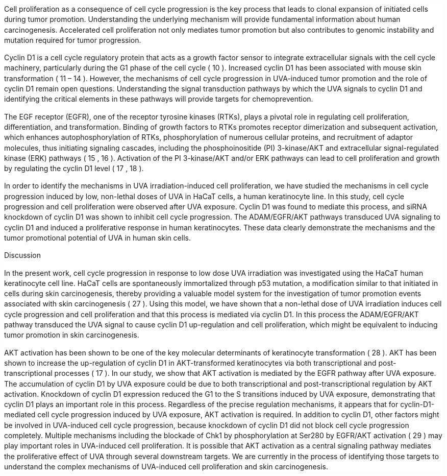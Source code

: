 Cell proliferation as a consequence of cell cycle progression is the key process that leads to clonal expansion of initiated cells during tumor promotion. Understanding the underlying mechanism will provide fundamental information about human carcinogenesis. Accelerated cell proliferation not only mediates tumor promotion but also contributes to genomic instability and mutation required for tumor progression.

Cyclin D1 is a cell cycle regulatory protein that acts as a growth factor sensor to integrate extracellular signals with the cell cycle machinery, particularly during the G1 phase of the cell cycle ( 10 ). Increased cyclin D1 has been associated with mouse skin transformation ( 11 – 14 ). However, the mechanisms of cell cycle progression in UVA-induced tumor promotion and the role of cyclin D1 remain open questions. Understanding the signal transduction pathways by which the UVA signals to cyclin D1 and identifying the critical elements in these pathways will provide targets for chemoprevention.

The EGF receptor (EGFR), one of the receptor tyrosine kinases (RTKs), plays a pivotal role in regulating cell proliferation, differentiation, and transformation. Binding of growth factors to RTKs promotes receptor dimerization and subsequent activation, which enhances autophosphorylation of RTKs, phosphorylation of numerous cellular proteins, and recruitment of adaptor molecules, thus initiating signaling cascades, including the phosphoinositide (PI) 3-kinase/AKT and extracellular signal-regulated kinase (ERK) pathways ( 15 , 16 ). Activation of the PI 3-kinase/AKT and/or ERK pathways can lead to cell proliferation and growth by regulating the cyclin D1 level ( 17 , 18 ).

In order to identify the mechanisms in UVA irradiation-induced cell proliferation, we have studied the mechanisms in cell cycle progression induced by low, non-lethal doses of UVA in HaCaT cells, a human keratinocyte line. In this study, cell cycle progression and cell proliferation were observed after UVA exposure. Cyclin D1 was found to mediate this process, and siRNA knockdown of cyclin D1 was shown to inhibit cell cycle progression. The ADAM/EGFR/AKT pathways transduced UVA signaling to cyclin D1 and induced a proliferative response in human keratinocytes. These data clearly demonstrate the mechanisms and the tumor promotional potential of UVA in human skin cells.

Discussion

In the present work, cell cycle progression in response to low dose UVA irradiation was investigated using the HaCaT human keratinocyte cell line. HaCaT cells are spontaneously immortalized through p53 mutation, a modification similar to that initiated in cells during skin carcinogenesis, thereby providing a valuable model system for the investigation of tumor promotion events associated with skin carcinogenesis ( 27 ). Using this model, we have shown that a non-lethal dose of UVA irradiation induces cell cycle progression and cell proliferation and that this process is mediated via cyclin D1. In this process the ADAM/EGFR/AKT pathway transduced the UVA signal to cause cyclin D1 up-regulation and cell proliferation, which might be equivalent to inducing tumor promotion in skin carcinogenesis.

AKT activation has been shown to be one of the key molecular determinants of keratinocyte transformation ( 28 ). AKT has been shown to increase the up-regulation of cyclin D1 in AKT-transformed keratinocytes via both transcriptional and post-transcriptional processes ( 17 ). In our study, we show that AKT activation is mediated by the EGFR pathway after UVA exposure. The accumulation of cyclin D1 by UVA exposure could be due to both transcriptional and post-transcriptional regulation by AKT activation. Knockdown of cyclin D1 expression reduced the G1 to the S transitions induced by UVA exposure, demonstrating that cyclin D1 plays an important role in this process. Regardless of the precise regulation mechanisms, it appears that for cyclin-D1-mediated cell cycle progression induced by UVA exposure, AKT activation is required. In addition to cyclin D1, other factors might be involved in UVA-induced cell cycle progression, because knockdown of cyclin D1 did not block cell cycle progression completely. Multiple mechanisms including the blockade of Chk1 by phosphorylation at Ser280 by EGFR/AKT activation ( 29 ) may play important roles in UVA-induced cell proliferation. It is possible that AKT activation as a central signaling pathway mediates the proliferative effect of UVA through several downstream targets. We are currently in the process of identifying those targets to understand the complex mechanisms of UVA-induced cell proliferation and skin carcinogenesis.
